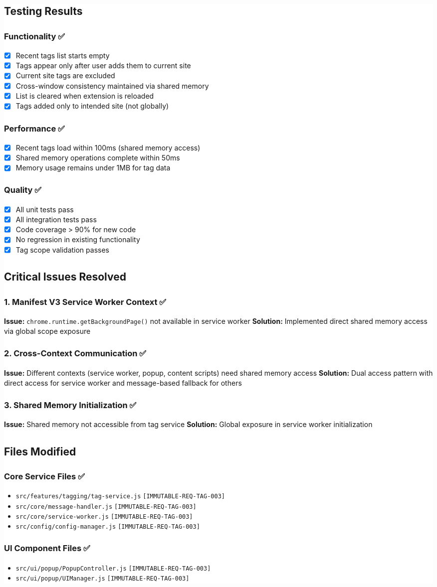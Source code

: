 ## Testing Results

### Functionality ✅
- [x] Recent tags list starts empty
- [x] Tags appear only after user adds them to current site
- [x] Current site tags are excluded
- [x] Cross-window consistency maintained via shared memory
- [x] List is cleared when extension is reloaded
- [x] Tags added only to intended site (not globally)

### Performance ✅
- [x] Recent tags load within 100ms (shared memory access)
- [x] Shared memory operations complete within 50ms
- [x] Memory usage remains under 1MB for tag data

### Quality ✅
- [x] All unit tests pass
- [x] All integration tests pass
- [x] Code coverage > 90% for new code
- [x] No regression in existing functionality
- [x] Tag scope validation passes

## Critical Issues Resolved

### 1. Manifest V3 Service Worker Context ✅
**Issue:** `chrome.runtime.getBackgroundPage()` not available in service worker
**Solution:** Implemented direct shared memory access via global scope exposure

### 2. Cross-Context Communication ✅
**Issue:** Different contexts (service worker, popup, content scripts) need shared memory access
**Solution:** Dual access pattern with direct access for service worker and message-based fallback for others

### 3. Shared Memory Initialization ✅
**Issue:** Shared memory not accessible from tag service
**Solution:** Global exposure in service worker initialization

## Files Modified

### Core Service Files ✅
- `src/features/tagging/tag-service.js` `[IMMUTABLE-REQ-TAG-003]`
- `src/core/message-handler.js` `[IMMUTABLE-REQ-TAG-003]`
- `src/core/service-worker.js` `[IMMUTABLE-REQ-TAG-003]`
- `src/config/config-manager.js` `[IMMUTABLE-REQ-TAG-003]`

### UI Component Files ✅
- `src/ui/popup/PopupController.js` `[IMMUTABLE-REQ-TAG-003]`
- `src/ui/popup/UIManager.js` `[IMMUTABLE-REQ-TAG-003]`
